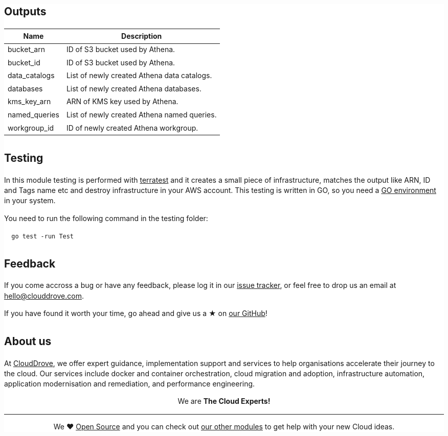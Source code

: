 ## Outputs

| Name | Description |
|------|-------------|
| bucket\_arn | ID of S3 bucket used by Athena. |
| bucket\_id | ID of S3 bucket used by Athena. |
| data\_catalogs | List of newly created Athena data catalogs. |
| databases | List of newly created Athena databases. |
| kms\_key\_arn | ARN of KMS key used by Athena. |
| named\_queries | List of newly created Athena named queries. |
| workgroup\_id | ID of newly created Athena workgroup. |




## Testing
In this module testing is performed with [terratest](https://github.com/gruntwork-io/terratest) and it creates a small piece of infrastructure, matches the output like ARN, ID and Tags name etc and destroy infrastructure in your AWS account. This testing is written in GO, so you need a [GO environment](https://golang.org/doc/install) in your system. 

You need to run the following command in the testing folder:
```hcl
  go test -run Test
```



## Feedback 
If you come accross a bug or have any feedback, please log it in our [issue tracker](https://github.com/clouddrove/terraform-aws-athena/issues), or feel free to drop us an email at [hello@clouddrove.com](mailto:hello@clouddrove.com).

If you have found it worth your time, go ahead and give us a ★ on [our GitHub](https://github.com/clouddrove/terraform-aws-athena)!

## About us

At [CloudDrove][website], we offer expert guidance, implementation support and services to help organisations accelerate their journey to the cloud. Our services include docker and container orchestration, cloud migration and adoption, infrastructure automation, application modernisation and remediation, and performance engineering.

<p align="center">We are <b> The Cloud Experts!</b></p>
<hr />
<p align="center">We ❤️  <a href="https://github.com/clouddrove">Open Source</a> and you can check out <a href="https://github.com/clouddrove">our other modules</a> to get help with your new Cloud ideas.</p>


  [website]: https://clouddrove.com
  [github]: https://github.com/clouddrove
  [linkedin]: https://cpco.io/linkedin
  [twitter]: https://twitter.com/clouddrove/
  [email]: https://clouddrove.com/contact-us.html
  [terraform_modules]: https://github.com/clouddrove?utf8=%E2%9C%93&q=terraform-&type=&language=